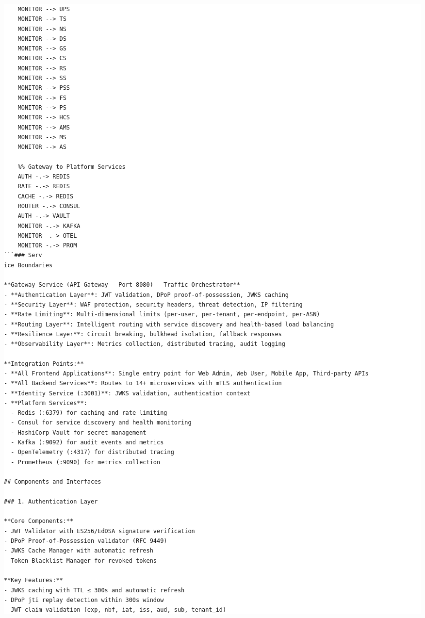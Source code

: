 ```mermaid
    MONITOR --> UPS
    MONITOR --> TS
    MONITOR --> NS
    MONITOR --> DS
    MONITOR --> GS
    MONITOR --> CS
    MONITOR --> RS
    MONITOR --> SS
    MONITOR --> PSS
    MONITOR --> FS
    MONITOR --> PS
    MONITOR --> HCS
    MONITOR --> AMS
    MONITOR --> MS
    MONITOR --> AS
    
    %% Gateway to Platform Services
    AUTH -.-> REDIS
    RATE -.-> REDIS
    CACHE -.-> REDIS
    ROUTER -.-> CONSUL
    AUTH -.-> VAULT
    MONITOR -.-> KAFKA
    MONITOR -.-> OTEL
    MONITOR -.-> PROM
```### Serv
ice Boundaries

**Gateway Service (API Gateway - Port 8080) - Traffic Orchestrator**
- **Authentication Layer**: JWT validation, DPoP proof-of-possession, JWKS caching
- **Security Layer**: WAF protection, security headers, threat detection, IP filtering
- **Rate Limiting**: Multi-dimensional limits (per-user, per-tenant, per-endpoint, per-ASN)
- **Routing Layer**: Intelligent routing with service discovery and health-based load balancing
- **Resilience Layer**: Circuit breaking, bulkhead isolation, fallback responses
- **Observability Layer**: Metrics collection, distributed tracing, audit logging

**Integration Points:**
- **All Frontend Applications**: Single entry point for Web Admin, Web User, Mobile App, Third-party APIs
- **All Backend Services**: Routes to 14+ microservices with mTLS authentication
- **Identity Service (:3001)**: JWKS validation, authentication context
- **Platform Services**: 
  - Redis (:6379) for caching and rate limiting
  - Consul for service discovery and health monitoring
  - HashiCorp Vault for secret management
  - Kafka (:9092) for audit events and metrics
  - OpenTelemetry (:4317) for distributed tracing
  - Prometheus (:9090) for metrics collection

## Components and Interfaces

### 1. Authentication Layer

**Core Components:**
- JWT Validator with ES256/EdDSA signature verification
- DPoP Proof-of-Possession validator (RFC 9449)
- JWKS Cache Manager with automatic refresh
- Token Blacklist Manager for revoked tokens

**Key Features:**
- JWKS caching with TTL ≤ 300s and automatic refresh
- DPoP jti replay detection within 300s window
- JWT claim validation (exp, nbf, iat, iss, aud, sub, tenant_id)
```